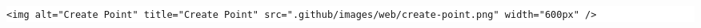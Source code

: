     <img alt="Create Point" title="Create Point" src=".github/images/web/create-point.png" width="600px" />
</h1>
